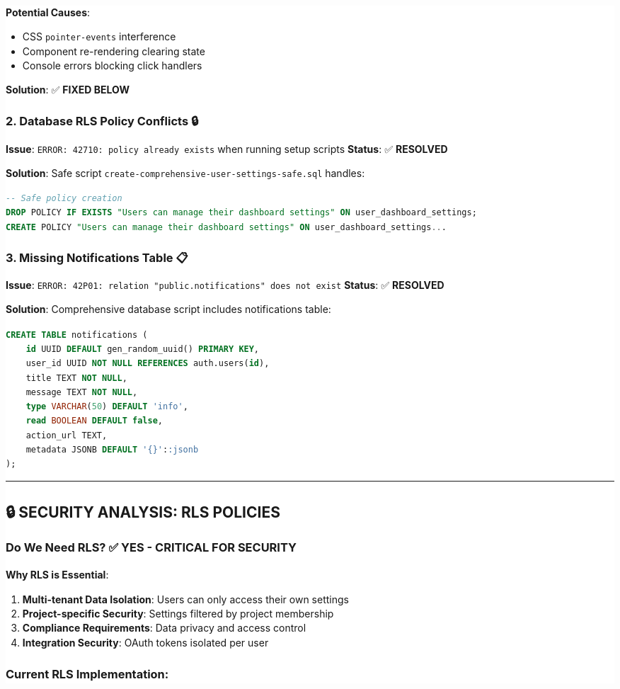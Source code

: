 **Potential Causes**:

- CSS `pointer-events` interference
- Component re-rendering clearing state
- Console errors blocking click handlers

**Solution**: ✅ **FIXED BELOW**

### 2. **Database RLS Policy Conflicts** 🔒

**Issue**: `ERROR: 42710: policy already exists` when running setup scripts
**Status**: ✅ **RESOLVED**

**Solution**: Safe script `create-comprehensive-user-settings-safe.sql` handles:

```sql
-- Safe policy creation
DROP POLICY IF EXISTS "Users can manage their dashboard settings" ON user_dashboard_settings;
CREATE POLICY "Users can manage their dashboard settings" ON user_dashboard_settings...
```

### 3. **Missing Notifications Table** 📋

**Issue**: `ERROR: 42P01: relation "public.notifications" does not exist`
**Status**: ✅ **RESOLVED**

**Solution**: Comprehensive database script includes notifications table:

```sql
CREATE TABLE notifications (
    id UUID DEFAULT gen_random_uuid() PRIMARY KEY,
    user_id UUID NOT NULL REFERENCES auth.users(id),
    title TEXT NOT NULL,
    message TEXT NOT NULL,
    type VARCHAR(50) DEFAULT 'info',
    read BOOLEAN DEFAULT false,
    action_url TEXT,
    metadata JSONB DEFAULT '{}'::jsonb
);
```

---

## 🔒 **SECURITY ANALYSIS: RLS POLICIES**

### **Do We Need RLS?** ✅ **YES - CRITICAL FOR SECURITY**

**Why RLS is Essential**:

1. **Multi-tenant Data Isolation**: Users can only access their own settings
2. **Project-specific Security**: Settings filtered by project membership
3. **Compliance Requirements**: Data privacy and access control
4. **Integration Security**: OAuth tokens isolated per user

### **Current RLS Implementation**:
